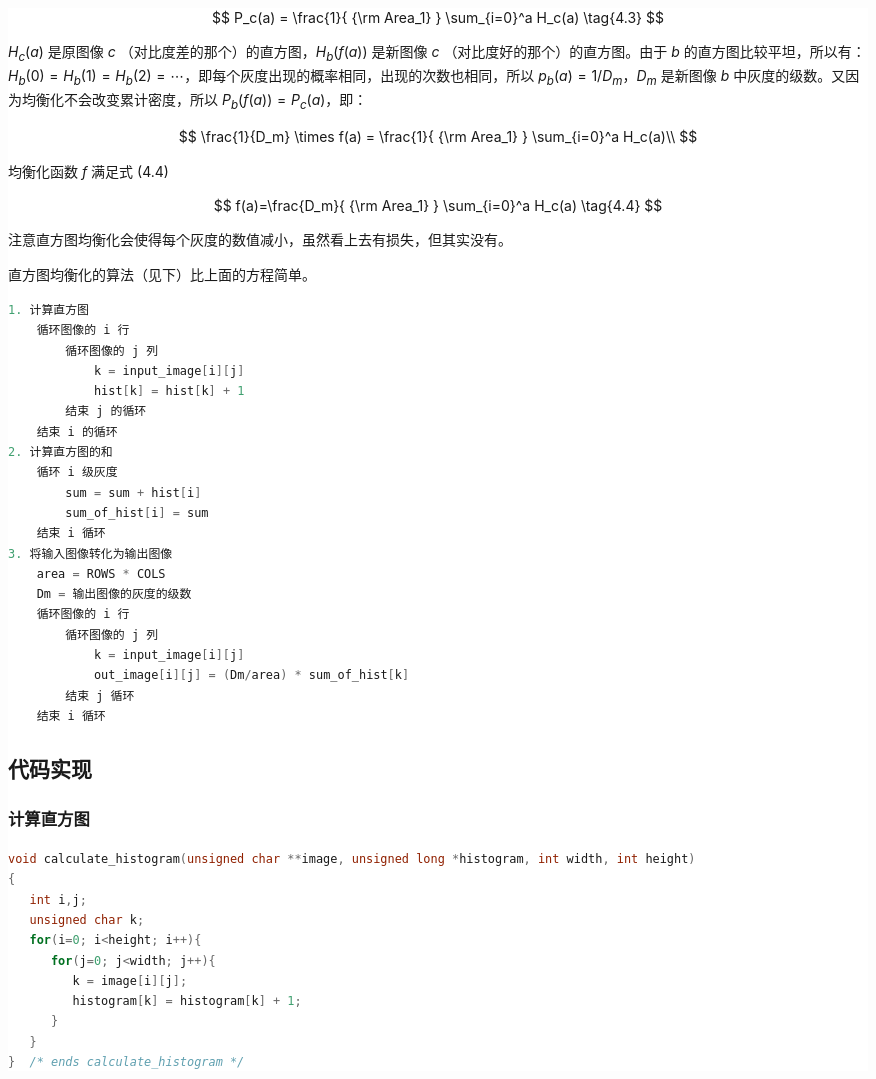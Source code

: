 $$
P_c(a) = \frac{1}{ {\rm Area_1} } \sum_{i=0}^a H_c(a) \tag{4.3}
$$

$H_c(a)$ 是原图像 $c$ （对比度差的那个）的直方图，$H_b(f(a))$ 是新图像 $c$ （对比度好的那个）的直方图。由于 $b$ 的直方图比较平坦，所以有：$H_b(0)=H_b(1)=H_b(2)=\cdots$，即每个灰度出现的概率相同，出现的次数也相同，所以 $p_b(a)=1/D_m$，$D_m$ 是新图像 $b$ 中灰度的级数。又因为均衡化不会改变累计密度，所以 $P_b(f(a))=P_c(a)$，即：


$$
 \frac{1}{D_m} \times f(a) = \frac{1}{ {\rm Area_1} } \sum_{i=0}^a H_c(a)\\
$$

均衡化函数 $f$ 满足式 $(4.4)$

$$
f(a)=\frac{D_m}{ {\rm Area_1} } \sum_{i=0}^a H_c(a) \tag{4.4}
$$

注意直方图均衡化会使得每个灰度的数值减小，虽然看上去有损失，但其实没有。

直方图均衡化的算法（见下）比上面的方程简单。

```c
1. 计算直方图
    循环图像的 i 行
        循环图像的 j 列
            k = input_image[i][j]
            hist[k] = hist[k] + 1
        结束 j 的循环
    结束 i 的循环
2. 计算直方图的和
    循环 i 级灰度
        sum = sum + hist[i]
        sum_of_hist[i] = sum
    结束 i 循环
3. 将输入图像转化为输出图像
    area = ROWS * COLS
    Dm = 输出图像的灰度的级数
    循环图像的 i 行
        循环图像的 j 列
            k = input_image[i][j]
            out_image[i][j] = (Dm/area) * sum_of_hist[k]
        结束 j 循环
    结束 i 循环
```

## 代码实现

### 计算直方图

```c
void calculate_histogram(unsigned char **image, unsigned long *histogram, int width, int height)
{
   int i,j;
   unsigned char k;
   for(i=0; i<height; i++){
      for(j=0; j<width; j++){
         k = image[i][j];
         histogram[k] = histogram[k] + 1;
      }
   }
}  /* ends calculate_histogram */
```
